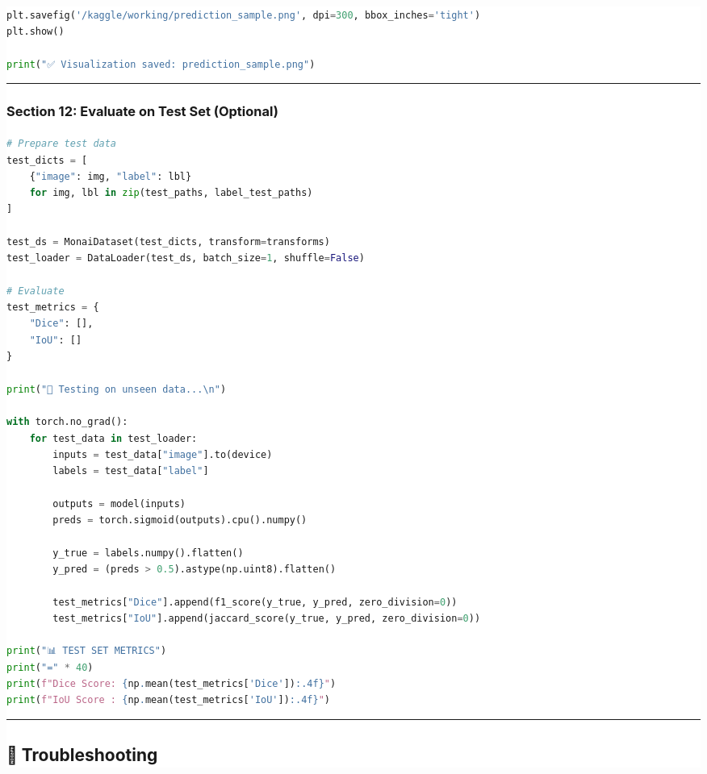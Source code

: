 ```python
plt.savefig('/kaggle/working/prediction_sample.png', dpi=300, bbox_inches='tight')
plt.show()

print("✅ Visualization saved: prediction_sample.png")
```

---

### Section 12: Evaluate on Test Set (Optional)

```python
# Prepare test data
test_dicts = [
    {"image": img, "label": lbl}
    for img, lbl in zip(test_paths, label_test_paths)
]

test_ds = MonaiDataset(test_dicts, transform=transforms)
test_loader = DataLoader(test_ds, batch_size=1, shuffle=False)

# Evaluate
test_metrics = {
    "Dice": [],
    "IoU": []
}

print("🧪 Testing on unseen data...\n")

with torch.no_grad():
    for test_data in test_loader:
        inputs = test_data["image"].to(device)
        labels = test_data["label"]

        outputs = model(inputs)
        preds = torch.sigmoid(outputs).cpu().numpy()

        y_true = labels.numpy().flatten()
        y_pred = (preds > 0.5).astype(np.uint8).flatten()

        test_metrics["Dice"].append(f1_score(y_true, y_pred, zero_division=0))
        test_metrics["IoU"].append(jaccard_score(y_true, y_pred, zero_division=0))

print("📊 TEST SET METRICS")
print("=" * 40)
print(f"Dice Score: {np.mean(test_metrics['Dice']):.4f}")
print(f"IoU Score : {np.mean(test_metrics['IoU']):.4f}")
```

---

## 🐛 Troubleshooting
